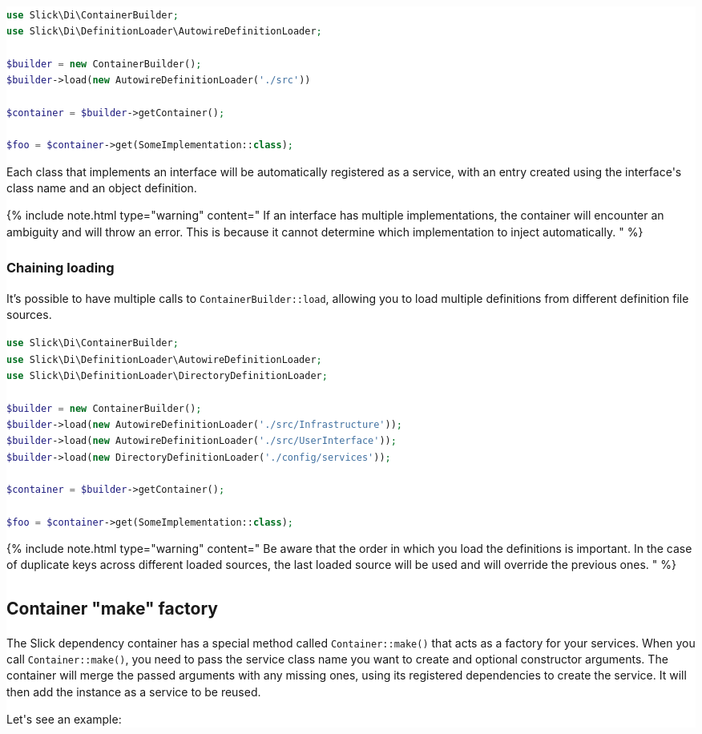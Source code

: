 ```php
use Slick\Di\ContainerBuilder;
use Slick\Di\DefinitionLoader\AutowireDefinitionLoader;

$builder = new ContainerBuilder();
$builder->load(new AutowireDefinitionLoader('./src'))

$container = $builder->getContainer();

$foo = $container->get(SomeImplementation::class);
```

Each class that implements an interface will be automatically registered as a service, with an entry created using the interface's class name and an object definition.

{% include note.html type="warning" content="
If an interface has multiple implementations, the container will encounter an ambiguity and will throw an error. This is because it cannot determine which implementation to inject automatically.
" %}

### Chaining loading
It’s possible to have multiple calls to `ContainerBuilder::load`, allowing you to load multiple definitions from different definition file sources.

 ```php
use Slick\Di\ContainerBuilder;
use Slick\Di\DefinitionLoader\AutowireDefinitionLoader;
use Slick\Di\DefinitionLoader\DirectoryDefinitionLoader;

$builder = new ContainerBuilder();
$builder->load(new AutowireDefinitionLoader('./src/Infrastructure'));
$builder->load(new AutowireDefinitionLoader('./src/UserInterface'));
$builder->load(new DirectoryDefinitionLoader('./config/services'));

$container = $builder->getContainer();

$foo = $container->get(SomeImplementation::class);
```

{% include note.html type="warning" content="
Be aware that the order in which you load the definitions is important. In the case of duplicate keys across different loaded sources, the last loaded source will be used and will override the previous ones.
" %}

## Container "make" factory
The Slick dependency container has a special method called `Container::make()` that acts as a factory for your services. When you call `Container::make()`, you need to pass the service class name you want to create and optional constructor arguments. The container will merge the passed arguments with any missing ones, using its registered dependencies to create the service. It will then add the instance as a service to be reused.

Let's see an example:
